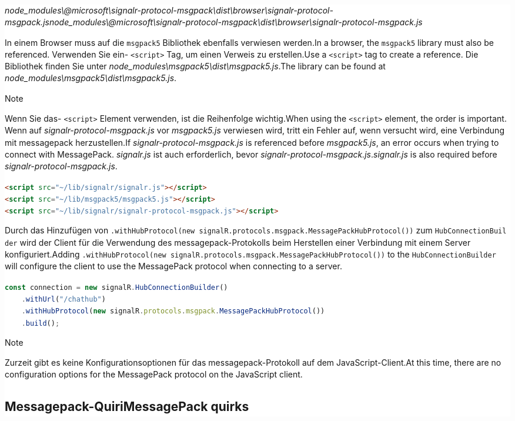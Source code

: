 <span data-ttu-id="bb0a5-223">*node_modules\\@microsoft\signalr-protocol-msgpack\dist\browser\signalr-protocol-msgpack.js*</span><span class="sxs-lookup"><span data-stu-id="bb0a5-223">*node_modules\\@microsoft\signalr-protocol-msgpack\dist\browser\signalr-protocol-msgpack.js*</span></span> 

<span data-ttu-id="bb0a5-224">In einem Browser muss auf die `msgpack5` Bibliothek ebenfalls verwiesen werden.</span><span class="sxs-lookup"><span data-stu-id="bb0a5-224">In a browser, the `msgpack5` library must also be referenced.</span></span> <span data-ttu-id="bb0a5-225">Verwenden Sie ein- `<script>` Tag, um einen Verweis zu erstellen.</span><span class="sxs-lookup"><span data-stu-id="bb0a5-225">Use a `<script>` tag to create a reference.</span></span> <span data-ttu-id="bb0a5-226">Die Bibliothek finden Sie unter *node_modules\msgpack5\dist\msgpack5.js*.</span><span class="sxs-lookup"><span data-stu-id="bb0a5-226">The library can be found at *node_modules\msgpack5\dist\msgpack5.js*.</span></span>

> [!NOTE]
> <span data-ttu-id="bb0a5-227">Wenn Sie das- `<script>` Element verwenden, ist die Reihenfolge wichtig.</span><span class="sxs-lookup"><span data-stu-id="bb0a5-227">When using the `<script>` element, the order is important.</span></span> <span data-ttu-id="bb0a5-228">Wenn auf *signalr-protocol-msgpack.js* vor *msgpack5.js* verwiesen wird, tritt ein Fehler auf, wenn versucht wird, eine Verbindung mit messagepack herzustellen.</span><span class="sxs-lookup"><span data-stu-id="bb0a5-228">If *signalr-protocol-msgpack.js* is referenced before *msgpack5.js*, an error occurs when trying to connect with MessagePack.</span></span> <span data-ttu-id="bb0a5-229">*signalr.js* ist auch erforderlich, bevor *signalr-protocol-msgpack.js*.</span><span class="sxs-lookup"><span data-stu-id="bb0a5-229">*signalr.js* is also required before *signalr-protocol-msgpack.js*.</span></span>

```html
<script src="~/lib/signalr/signalr.js"></script>
<script src="~/lib/msgpack5/msgpack5.js"></script>
<script src="~/lib/signalr/signalr-protocol-msgpack.js"></script>
```

<span data-ttu-id="bb0a5-230">Durch das Hinzufügen von `.withHubProtocol(new signalR.protocols.msgpack.MessagePackHubProtocol())` zum `HubConnectionBuilder` wird der Client für die Verwendung des messagepack-Protokolls beim Herstellen einer Verbindung mit einem Server konfiguriert.</span><span class="sxs-lookup"><span data-stu-id="bb0a5-230">Adding `.withHubProtocol(new signalR.protocols.msgpack.MessagePackHubProtocol())` to the `HubConnectionBuilder` will configure the client to use the MessagePack protocol when connecting to a server.</span></span>

```javascript
const connection = new signalR.HubConnectionBuilder()
    .withUrl("/chathub")
    .withHubProtocol(new signalR.protocols.msgpack.MessagePackHubProtocol())
    .build();
```

> [!NOTE]
> <span data-ttu-id="bb0a5-231">Zurzeit gibt es keine Konfigurationsoptionen für das messagepack-Protokoll auf dem JavaScript-Client.</span><span class="sxs-lookup"><span data-stu-id="bb0a5-231">At this time, there are no configuration options for the MessagePack protocol on the JavaScript client.</span></span>

## <a name="messagepack-quirks"></a><span data-ttu-id="bb0a5-232">Messagepack-Quiri</span><span class="sxs-lookup"><span data-stu-id="bb0a5-232">MessagePack quirks</span></span>
